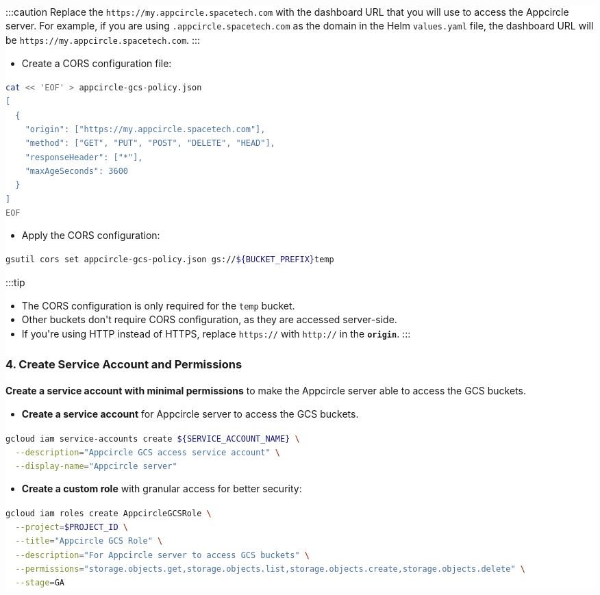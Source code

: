:::caution
Replace the `https://my.appcircle.spacetech.com` with the dashboard URL that you will use to access the Appcircle server. For example, if you are using `.appcircle.spacetech.com` as the domain in the Helm `values.yaml` file, the dashboard URL will be `https://my.appcircle.spacetech.com`.
:::

- Create a CORS configuration file:

```bash
cat << 'EOF' > appcircle-gcs-policy.json
[
  {
    "origin": ["https://my.appcircle.spacetech.com"],
    "method": ["GET", "PUT", "POST", "DELETE", "HEAD"],
    "responseHeader": ["*"],
    "maxAgeSeconds": 3600
  }
]
EOF
```

- Apply the CORS configuration:

```bash
gsutil cors set appcircle-gcs-policy.json gs://${BUCKET_PREFIX}temp
```

:::tip
- The CORS configuration is only required for the `temp` bucket.
- Other buckets don't require CORS configuration, as they are accessed server-side.
- If you're using HTTP instead of HTTPS, replace `https://` with `http://` in the **`origin`**.
:::

### 4. Create Service Account and Permissions

**Create a service account with minimal permissions** to make the Appcircle server able to access the GCS buckets.

- **Create a service account** for Appcircle server to access the GCS buckets.

```bash
gcloud iam service-accounts create ${SERVICE_ACCOUNT_NAME} \
  --description="Appcircle GCS access service account" \
  --display-name="Appcircle server"
```

- **Create a custom role** with granular access for better security:

```bash
gcloud iam roles create AppcircleGCSRole \
  --project=$PROJECT_ID \
  --title="Appcircle GCS Role" \
  --description="For Appcircle server to access GCS buckets" \
  --permissions="storage.objects.get,storage.objects.list,storage.objects.create,storage.objects.delete" \
  --stage=GA
```
